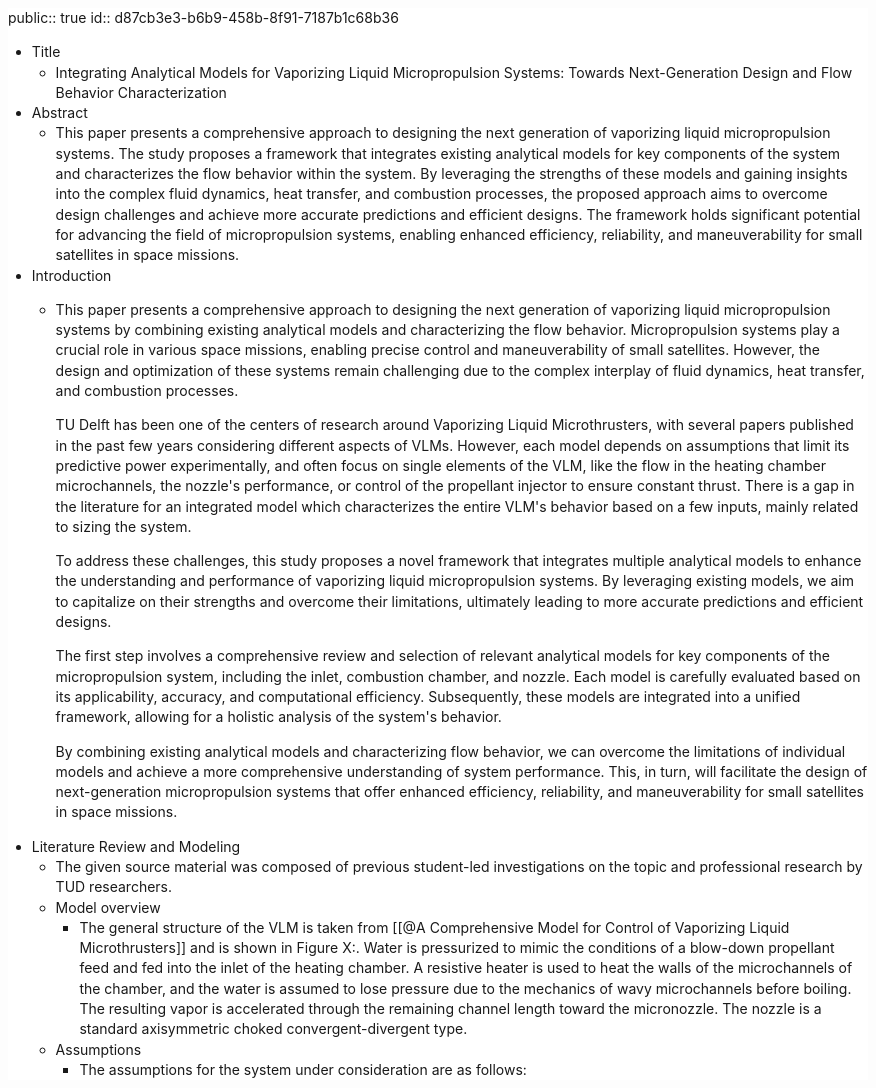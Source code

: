 public:: true
id:: d87cb3e3-b6b9-458b-8f91-7187b1c68b36

- Title
	- Integrating Analytical Models for Vaporizing Liquid Micropropulsion Systems: Towards Next-Generation Design and Flow Behavior Characterization
- Abstract
	- This paper presents a comprehensive approach to designing the next generation of vaporizing liquid micropropulsion systems. The study proposes a framework that integrates existing analytical models for key components of the system and characterizes the flow behavior within the system. By leveraging the strengths of these models and gaining insights into the complex fluid dynamics, heat transfer, and combustion processes, the proposed approach aims to overcome design challenges and achieve more accurate predictions and efficient designs. The framework holds significant potential for advancing the field of micropropulsion systems, enabling enhanced efficiency, reliability, and maneuverability for small satellites in space missions.
- Introduction
	- This paper presents a comprehensive approach to designing the next generation of vaporizing liquid micropropulsion systems by combining existing analytical models and characterizing the flow behavior. Micropropulsion systems play a crucial role in various space missions, enabling precise control and maneuverability of small satellites. However, the design and optimization of these systems remain challenging due to the complex interplay of fluid dynamics, heat transfer, and combustion processes.
	  
	  TU Delft has been one of the centers of research around Vaporizing Liquid Microthrusters, with several papers published in the past few years considering different aspects of VLMs. However, each model depends on assumptions that limit its predictive power experimentally, and often focus on single elements of the VLM, like the flow in the heating chamber microchannels, the nozzle's performance, or control of the propellant injector to ensure constant thrust. There is a gap in the literature for an integrated model which characterizes the entire VLM's behavior based on a few inputs, mainly related to sizing the system.
	  
	  To address these challenges, this study proposes a novel framework that integrates multiple analytical models to enhance the understanding and performance of vaporizing liquid micropropulsion systems. By leveraging existing models, we aim to capitalize on their strengths and overcome their limitations, ultimately leading to more accurate predictions and efficient designs.
	  
	  The first step involves a comprehensive review and selection of relevant analytical models for key components of the micropropulsion system, including the inlet, combustion chamber, and nozzle. Each model is carefully evaluated based on its applicability, accuracy, and computational efficiency. Subsequently, these models are integrated into a unified framework, allowing for a holistic analysis of the system's behavior.
	  
	  By combining existing analytical models and characterizing flow behavior, we can overcome the limitations of individual models and achieve a more comprehensive understanding of system performance. This, in turn, will facilitate the design of next-generation micropropulsion systems that offer enhanced efficiency, reliability, and maneuverability for small satellites in space missions.
- Literature Review and Modeling
	- The given source material was composed of previous student-led investigations on the topic and professional research by TUD researchers.
	- Model overview
		- The general structure of the VLM is taken from [[@A Comprehensive Model for Control of Vaporizing Liquid Microthrusters]] and is shown in Figure X:. Water is pressurized to mimic the conditions of a blow-down propellant feed and fed into the inlet of the heating chamber. A resistive heater is used to heat the walls of the microchannels of the chamber, and the water is assumed to lose pressure due to the mechanics of wavy microchannels before boiling. The resulting vapor is accelerated through the remaining channel length toward the micronozzle. The nozzle is a standard axisymmetric choked convergent-divergent type.
	- Assumptions
		- The assumptions for the system under consideration are as follows:
		  